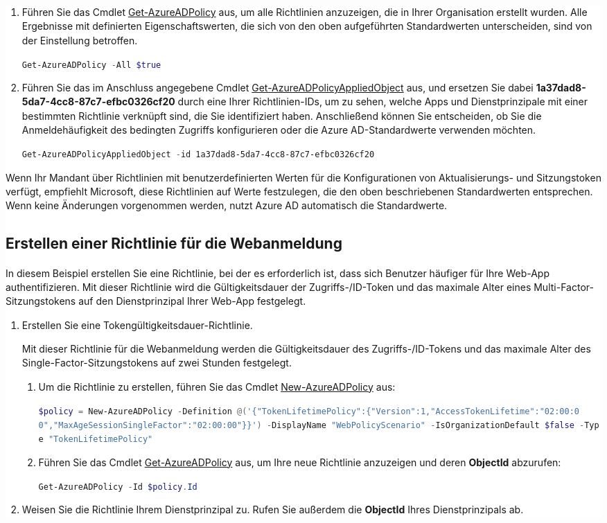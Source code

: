 1. Führen Sie das Cmdlet [Get-AzureADPolicy](/powershell/module/azuread/get-azureadpolicy?view=azureadps-2.0-preview&preserve-view=true) aus, um alle Richtlinien anzuzeigen, die in Ihrer Organisation erstellt wurden.  Alle Ergebnisse mit definierten Eigenschaftswerten, die sich von den oben aufgeführten Standardwerten unterscheiden, sind von der Einstellung betroffen.

    ```powershell
    Get-AzureADPolicy -All $true
    ```

1. Führen Sie das im Anschluss angegebene Cmdlet [Get-AzureADPolicyAppliedObject](/powershell/module/azuread/get-azureadpolicyappliedobject?view=azureadps-2.0-preview&preserve-view=true) aus, und ersetzen Sie dabei **1a37dad8-5da7-4cc8-87c7-efbc0326cf20** durch eine Ihrer Richtlinien-IDs, um zu sehen, welche Apps und Dienstprinzipale mit einer bestimmten Richtlinie verknüpft sind, die Sie identifiziert haben. Anschließend können Sie entscheiden, ob Sie die Anmeldehäufigkeit des bedingten Zugriffs konfigurieren oder die Azure AD-Standardwerte verwenden möchten.

    ```powershell
    Get-AzureADPolicyAppliedObject -id 1a37dad8-5da7-4cc8-87c7-efbc0326cf20
    ```

Wenn Ihr Mandant über Richtlinien mit benutzerdefinierten Werten für die Konfigurationen von Aktualisierungs- und Sitzungstoken verfügt, empfiehlt Microsoft, diese Richtlinien auf Werte festzulegen, die den oben beschriebenen Standardwerten entsprechen. Wenn keine Änderungen vorgenommen werden, nutzt Azure AD automatisch die Standardwerte.

## <a name="create-a-policy-for-web-sign-in"></a>Erstellen einer Richtlinie für die Webanmeldung

In diesem Beispiel erstellen Sie eine Richtlinie, bei der es erforderlich ist, dass sich Benutzer häufiger für Ihre Web-App authentifizieren. Mit dieser Richtlinie wird die Gültigkeitsdauer der Zugriffs-/ID-Token und das maximale Alter eines Multi-Factor-Sitzungstokens auf den Dienstprinzipal Ihrer Web-App festgelegt.

1. Erstellen Sie eine Tokengültigkeitsdauer-Richtlinie.

    Mit dieser Richtlinie für die Webanmeldung werden die Gültigkeitsdauer des Zugriffs-/ID-Tokens und das maximale Alter des Single-Factor-Sitzungstokens auf zwei Stunden festgelegt.

    1. Um die Richtlinie zu erstellen, führen Sie das Cmdlet [New-AzureADPolicy](/powershell/module/azuread/new-azureadpolicy?view=azureadps-2.0-preview&preserve-view=true) aus:

        ```powershell
        $policy = New-AzureADPolicy -Definition @('{"TokenLifetimePolicy":{"Version":1,"AccessTokenLifetime":"02:00:00","MaxAgeSessionSingleFactor":"02:00:00"}}') -DisplayName "WebPolicyScenario" -IsOrganizationDefault $false -Type "TokenLifetimePolicy"
        ```

    1. Führen Sie das Cmdlet [Get-AzureADPolicy](/powershell/module/azuread/get-azureadpolicy?view=azureadps-2.0-preview&preserve-view=true) aus, um Ihre neue Richtlinie anzuzeigen und deren **ObjectId** abzurufen:

        ```powershell
        Get-AzureADPolicy -Id $policy.Id
        ```

1. Weisen Sie die Richtlinie Ihrem Dienstprinzipal zu. Rufen Sie außerdem die **ObjectId** Ihres Dienstprinzipals ab.
